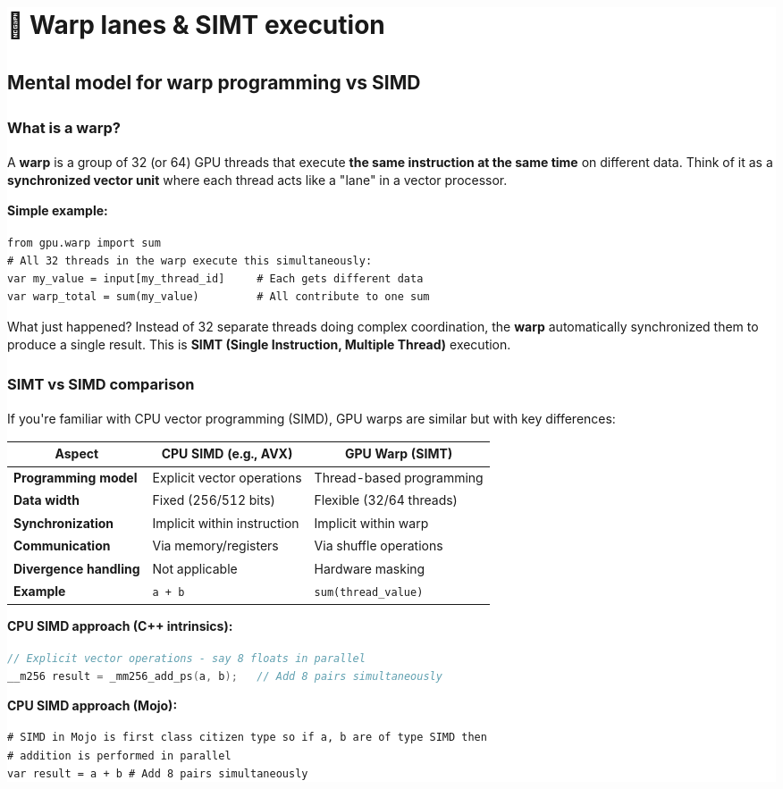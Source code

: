 # 🧠 Warp lanes & SIMT execution

## Mental model for warp programming vs SIMD

### What is a warp?

A **warp** is a group of 32 (or 64) GPU threads that execute **the same instruction at the same time** on different data. Think of it as a **synchronized vector unit** where each thread acts like a "lane" in a vector processor.

**Simple example:**

```mojo
from gpu.warp import sum
# All 32 threads in the warp execute this simultaneously:
var my_value = input[my_thread_id]     # Each gets different data
var warp_total = sum(my_value)         # All contribute to one sum
```

What just happened? Instead of 32 separate threads doing complex coordination, the **warp** automatically synchronized them to produce a single result. This is **SIMT (Single Instruction, Multiple Thread)** execution.

### SIMT vs SIMD comparison

If you're familiar with CPU vector programming (SIMD), GPU warps are similar but with key differences:

| Aspect | CPU SIMD (e.g., AVX) | GPU Warp (SIMT) |
|--------|---------------------|------------------|
| **Programming model** | Explicit vector operations | Thread-based programming |
| **Data width** | Fixed (256/512 bits) | Flexible (32/64 threads) |
| **Synchronization** | Implicit within instruction | Implicit within warp |
| **Communication** | Via memory/registers | Via shuffle operations |
| **Divergence handling** | Not applicable | Hardware masking |
| **Example** | `a + b` | `sum(thread_value)` |

**CPU SIMD approach (C++ intrinsics):**

```cpp
// Explicit vector operations - say 8 floats in parallel
__m256 result = _mm256_add_ps(a, b);   // Add 8 pairs simultaneously
```

**CPU SIMD approach (Mojo):**

```mojo
# SIMD in Mojo is first class citizen type so if a, b are of type SIMD then
# addition is performed in parallel
var result = a + b # Add 8 pairs simultaneously
```
